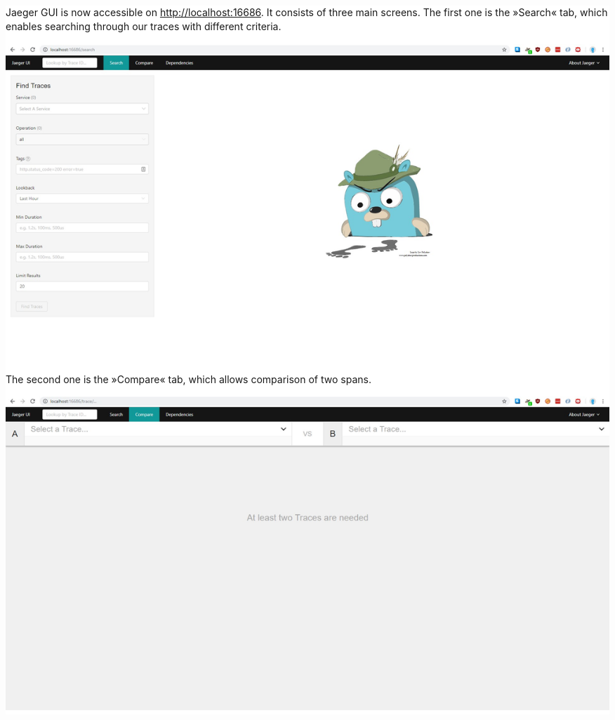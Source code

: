 
Jaeger GUI is now accessible on [http://localhost:16686](http://localhost:16686). It consists of three main screens. The first one is the »Search« tab, which enables searching through our traces with different criteria.

![alt text](images/emptysearch.jpg "Search tab in Jaeger GUI")

The second one is the »Compare« tab, which allows comparison of two spans.

![alt text](images/emptycompare.jpg "Compare tab in Jaeger GUI")
